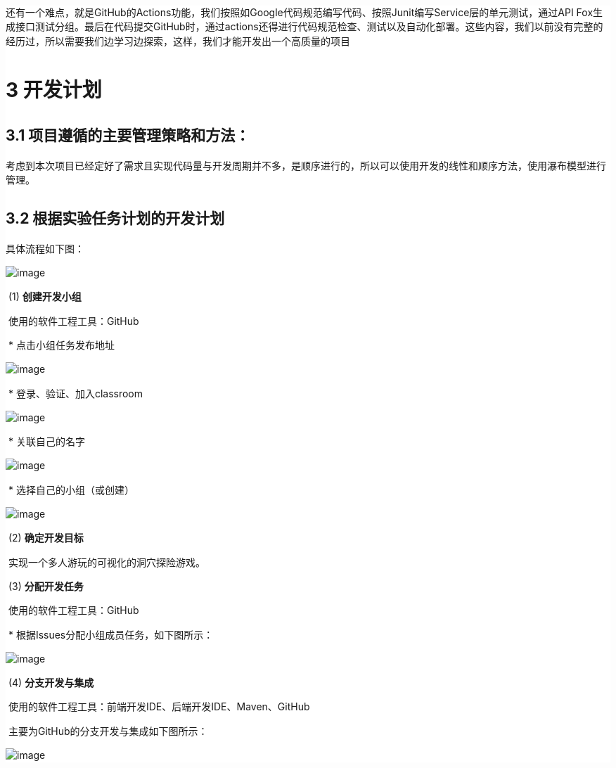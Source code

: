 ​		还有一个难点，就是GitHub的Actions功能，我们按照如Google代码规范编写代码、按照Junit编写Service层的单元测试，通过API Fox生成接口测试分组。最后在代码提交GitHub时，通过actions还得进行代码规范检查、测试以及自动化部署。这些内容，我们以前没有完整的经历过，所以需要我们边学习边探索，这样，我们才能开发出一个高质量的项目

# **3** **开发计划**

## **3.1** **项目遵循的主要管理策略和方法：**

​		考虑到本次项目已经定好了需求且实现代码量与开发周期并不多，是顺序进行的，所以可以使用开发的线性和顺序方法，使用瀑布模型进行管理。

 

## **3.2** **根据实验任务计划的开发计划** 

具体流程如下图：

![image](https://user-images.githubusercontent.com/71442142/177571131-31b49847-82fa-4780-9357-ff190c180817.png)

​		(1) **创建开发小组**

​		使用的软件工程工具：GitHub

​			* 点击小组任务发布地址

![image](https://user-images.githubusercontent.com/71442142/177571324-4a109bd6-3414-4e8b-b8dd-5c025f50045d.png)

​			* 登录、验证、加入classroom

![image](https://user-images.githubusercontent.com/71442142/177571423-bac25dba-c285-4e38-839f-10e620c96e53.png)

​			* 关联自己的名字

![image](https://user-images.githubusercontent.com/71442142/177571531-94d93611-9b0d-4ab0-9c73-151f6e6c244b.png)

​			* 选择自己的小组（或创建）

![image](https://user-images.githubusercontent.com/71442142/177571623-f0fb5d4e-aadc-484b-b192-7eff7711e643.png)

​		(2) **确定开发目标**

​		实现一个多人游玩的可视化的洞穴探险游戏。

​		(3) **分配开发任务**

​		使用的软件工程工具：GitHub

​				* 根据Issues分配小组成员任务，如下图所示：

![image](https://user-images.githubusercontent.com/71442142/177571776-e9d303ba-6e53-4214-a665-f7e0e0226823.png)

​		(4) **分支开发与集成**

​		使用的软件工程工具：前端开发IDE、后端开发IDE、Maven、GitHub

​		主要为GitHub的分支开发与集成如下图所示：

![image](https://user-images.githubusercontent.com/71442142/177571860-2fe82ad9-e34b-4558-a94d-241a49989a9d.png)
